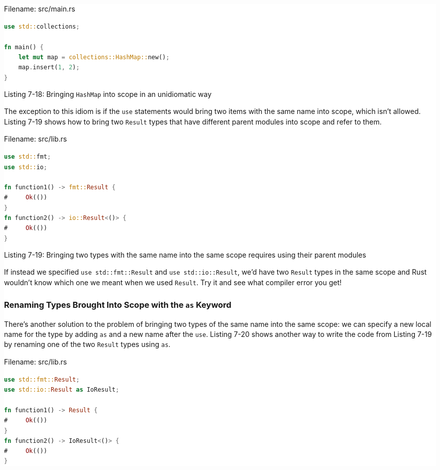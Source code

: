 <span class="filename">Filename: src/main.rs</span>

```rust
use std::collections;

fn main() {
    let mut map = collections::HashMap::new();
    map.insert(1, 2);
}
```

<span class="caption">Listing 7-18: Bringing `HashMap` into scope in an
unidiomatic way</span>

The exception to this idiom is if the `use` statements would bring two items
with the same name into scope, which isn’t allowed. Listing 7-19 shows how to
bring two `Result` types that have different parent modules into scope and
refer to them.

<span class="filename">Filename: src/lib.rs</span>

```rust
use std::fmt;
use std::io;

fn function1() -> fmt::Result {
#     Ok(())
}
fn function2() -> io::Result<()> {
#     Ok(())
}
```

<span class="caption">Listing 7-19: Bringing two types with the same name into
the same scope requires using their parent modules</span>

If instead we specified `use std::fmt::Result` and `use std::io::Result`, we’d
have two `Result` types in the same scope and Rust wouldn’t know which one we
meant when we used `Result`. Try it and see what compiler error you get!

### Renaming Types Brought Into Scope with the `as` Keyword

There’s another solution to the problem of bringing two types of the same name
into the same scope: we can specify a new local name for the type by adding
`as` and a new name after the `use`. Listing 7-20 shows another way to write
the code from Listing 7-19 by renaming one of the two `Result` types using `as`.

<span class="filename">Filename: src/lib.rs</span>

```rust
use std::fmt::Result;
use std::io::Result as IoResult;

fn function1() -> Result {
#     Ok(())
}
fn function2() -> IoResult<()> {
#     Ok(())
}
```
